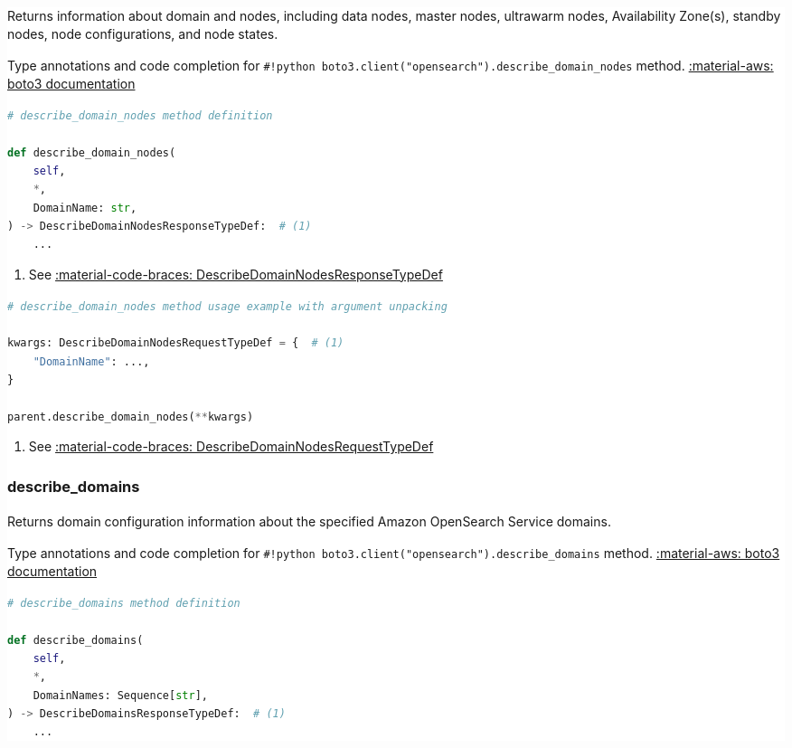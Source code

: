 Returns information about domain and nodes, including data nodes, master nodes,
ultrawarm nodes, Availability Zone(s), standby nodes, node configurations, and
node states.

Type annotations and code completion for `#!python boto3.client("opensearch").describe_domain_nodes` method.
[:material-aws: boto3 documentation](https://boto3.amazonaws.com/v1/documentation/api/latest/reference/services/opensearch/client/describe_domain_nodes.html)

```python
# describe_domain_nodes method definition

def describe_domain_nodes(
    self,
    *,
    DomainName: str,
) -> DescribeDomainNodesResponseTypeDef:  # (1)
    ...
```

1. See [:material-code-braces: DescribeDomainNodesResponseTypeDef](./type_defs.md#describedomainnodesresponsetypedef)


```python
# describe_domain_nodes method usage example with argument unpacking

kwargs: DescribeDomainNodesRequestTypeDef = {  # (1)
    "DomainName": ...,
}

parent.describe_domain_nodes(**kwargs)
```

1. See [:material-code-braces: DescribeDomainNodesRequestTypeDef](./type_defs.md#describedomainnodesrequesttypedef)

### describe\_domains

Returns domain configuration information about the specified Amazon OpenSearch
Service domains.

Type annotations and code completion for `#!python boto3.client("opensearch").describe_domains` method.
[:material-aws: boto3 documentation](https://boto3.amazonaws.com/v1/documentation/api/latest/reference/services/opensearch/client/describe_domains.html)

```python
# describe_domains method definition

def describe_domains(
    self,
    *,
    DomainNames: Sequence[str],
) -> DescribeDomainsResponseTypeDef:  # (1)
    ...
```

